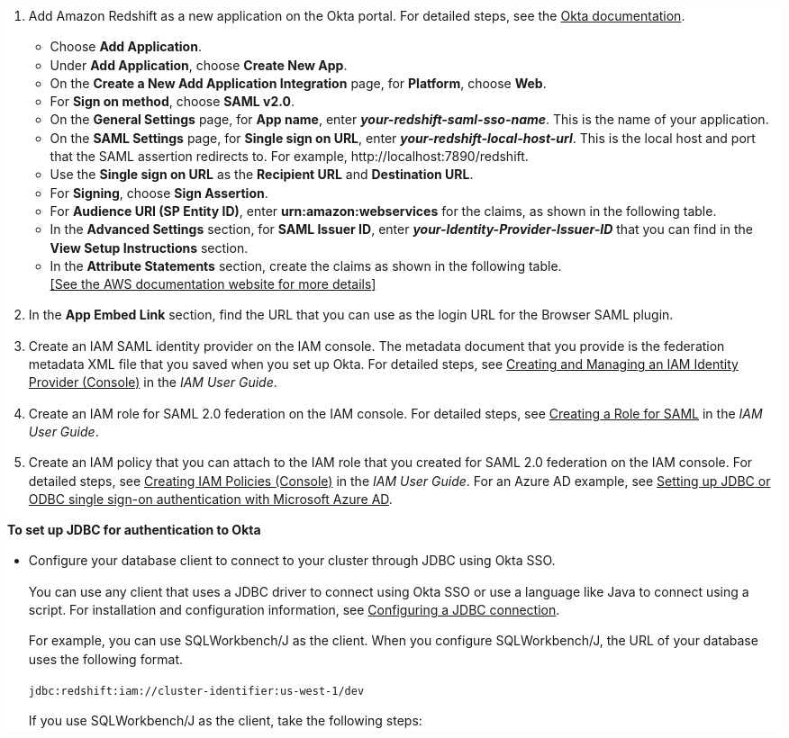 1. Add Amazon Redshift as a new application on the Okta portal\. For detailed steps, see the [Okta documentation](https://developer.okta.com/docs/)\. 
   + Choose **Add Application**\.
   + Under **Add Application**, choose **Create New App**\.
   + On the **Create a New Add Application Integration** page, for **Platform**, choose **Web**\.
   + For **Sign on method**, choose **SAML v2\.0**\.
   + On the **General Settings** page, for **App name**, enter ***your\-redshift\-saml\-sso\-name***\. This is the name of your application\.
   + On the **SAML Settings** page, for **Single sign on URL**, enter ***your\-redshift\-local\-host\-url***\. This is the local host and port that the SAML assertion redirects to\. For example, http://localhost:7890/redshift\.
   + Use the **Single sign on URL** as the **Recipient URL** and **Destination URL**\.
   + For **Signing**, choose **Sign Assertion**\.
   + For **Audience URI \(SP Entity ID\)**, enter **urn:amazon:webservices** for the claims, as shown in the following table\. 
   + In the **Advanced Settings** section, for **SAML Issuer ID**, enter ***your\-Identity\-Provider\-Issuer\-ID*** that you can find in the **View Setup Instructions** section\.
   + In the **Attribute Statements** section, create the claims as shown in the following table\.    
[\[See the AWS documentation website for more details\]](http://docs.aws.amazon.com/redshift/latest/mgmt/options-for-providing-iam-credentials.html)

1. In the **App Embed Link** section, find the URL that you can use as the login URL for the Browser SAML plugin\.

1. Create an IAM SAML identity provider on the IAM console\. The metadata document that you provide is the federation metadata XML file that you saved when you set up Okta\. For detailed steps, see [ Creating and Managing an IAM Identity Provider \(Console\)](https://docs.aws.amazon.com/IAM/latest/UserGuide/id_roles_providers_create_saml.html#idp-manage-identityprovider-console) in the *IAM User Guide*\. 

1. Create an IAM role for SAML 2\.0 federation on the IAM console\. For detailed steps, see [ Creating a Role for SAML](https://docs.aws.amazon.com/IAM/latest/UserGuide/id_roles_create_for-idp_saml.html#idp_saml_Create) in the *IAM User Guide*\. 

1. Create an IAM policy that you can attach to the IAM role that you created for SAML 2\.0 federation on the IAM console\. For detailed steps, see [Creating IAM Policies \(Console\)](https://docs.aws.amazon.com/IAM/latest/UserGuide/access_policies_create.html#access_policies_create-start) in the *IAM User Guide*\. For an Azure AD example, see [Setting up JDBC or ODBC single sign\-on authentication with Microsoft Azure AD](#setup-azure-ad-identity-provider)\. 

**To set up JDBC for authentication to Okta**
+ Configure your database client to connect to your cluster through JDBC using Okta SSO\. 

  You can use any client that uses a JDBC driver to connect using Okta SSO or use a language like Java to connect using a script\. For installation and configuration information, see [Configuring a JDBC connection](configure-jdbc-connection.md)\.

  For example, you can use SQLWorkbench/J as the client\. When you configure SQLWorkbench/J, the URL of your database uses the following format\.

  ```
  jdbc:redshift:iam://cluster-identifier:us-west-1/dev
  ```

  If you use SQLWorkbench/J as the client, take the following steps:
